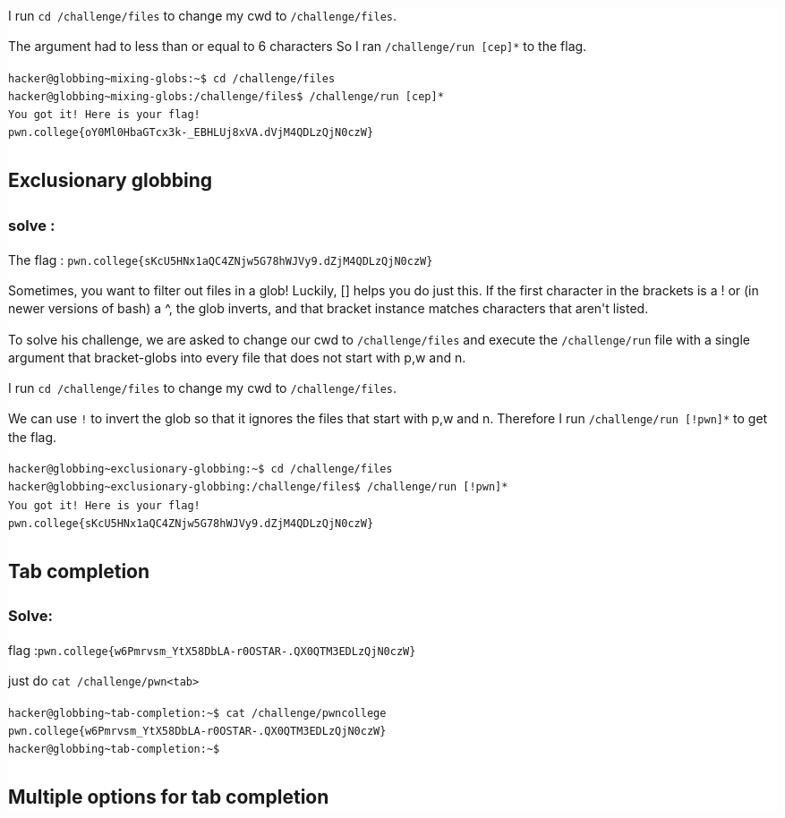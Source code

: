 I run `cd /challenge/files` to change my cwd to `/challenge/files`. 

The argument had to less than or equal to 6 characters So I ran `/challenge/run [cep]*` to the flag.

```
hacker@globbing~mixing-globs:~$ cd /challenge/files
hacker@globbing~mixing-globs:/challenge/files$ /challenge/run [cep]*
You got it! Here is your flag!
pwn.college{oY0Ml0HbaGTcx3k-_EBHLUj8xVA.dVjM4QDLzQjN0czW}
```




## Exclusionary globbing

### solve :

The flag : `pwn.college{sKcU5HNx1aQC4ZNjw5G78hWJVy9.dZjM4QDLzQjN0czW}`


Sometimes, you want to filter out files in a glob! Luckily, [] helps you do just this. If the first character in the brackets is a ! or (in newer versions of bash) a ^, the glob inverts, and that bracket instance matches characters that aren't listed.

To solve his challenge,  we are asked  to change our cwd to `/challenge/files` and execute the `/challenge/run` file with a single argument that bracket-globs into every file that does not start with p,w and n.

I run `cd /challenge/files` to change my cwd to `/challenge/files`. 

We can use `!` to invert the glob so that it ignores the files that start with p,w and n. Therefore I run `/challenge/run [!pwn]*` to get the flag.

```
hacker@globbing~exclusionary-globbing:~$ cd /challenge/files
hacker@globbing~exclusionary-globbing:/challenge/files$ /challenge/run [!pwn]*
You got it! Here is your flag!
pwn.college{sKcU5HNx1aQC4ZNjw5G78hWJVy9.dZjM4QDLzQjN0czW}
```

## Tab completion

### Solve: 
flag :`pwn.college{w6Pmrvsm_YtX58DbLA-r0OSTAR-.QX0QTM3EDLzQjN0czW}`

just do `cat /challenge/pwn<tab>`


```
hacker@globbing~tab-completion:~$ cat /challenge/pwncollege​
pwn.college{w6Pmrvsm_YtX58DbLA-r0OSTAR-.QX0QTM3EDLzQjN0czW}
hacker@globbing~tab-completion:~$
```

## Multiple options for tab completion 
